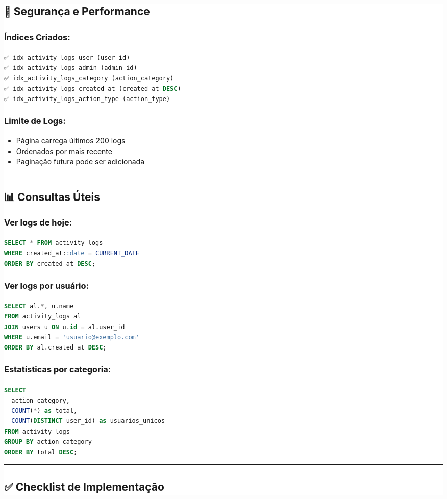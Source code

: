 
## 🔐 Segurança e Performance

### **Índices Criados:**
```sql
✅ idx_activity_logs_user (user_id)
✅ idx_activity_logs_admin (admin_id)
✅ idx_activity_logs_category (action_category)
✅ idx_activity_logs_created_at (created_at DESC)
✅ idx_activity_logs_action_type (action_type)
```

### **Limite de Logs:**
- Página carrega últimos 200 logs
- Ordenados por mais recente
- Paginação futura pode ser adicionada

---

## 📊 Consultas Úteis

### **Ver logs de hoje:**
```sql
SELECT * FROM activity_logs 
WHERE created_at::date = CURRENT_DATE
ORDER BY created_at DESC;
```

### **Ver logs por usuário:**
```sql
SELECT al.*, u.name 
FROM activity_logs al
JOIN users u ON u.id = al.user_id
WHERE u.email = 'usuario@exemplo.com'
ORDER BY al.created_at DESC;
```

### **Estatísticas por categoria:**
```sql
SELECT 
  action_category,
  COUNT(*) as total,
  COUNT(DISTINCT user_id) as usuarios_unicos
FROM activity_logs
GROUP BY action_category
ORDER BY total DESC;
```

---

## ✅ Checklist de Implementação
